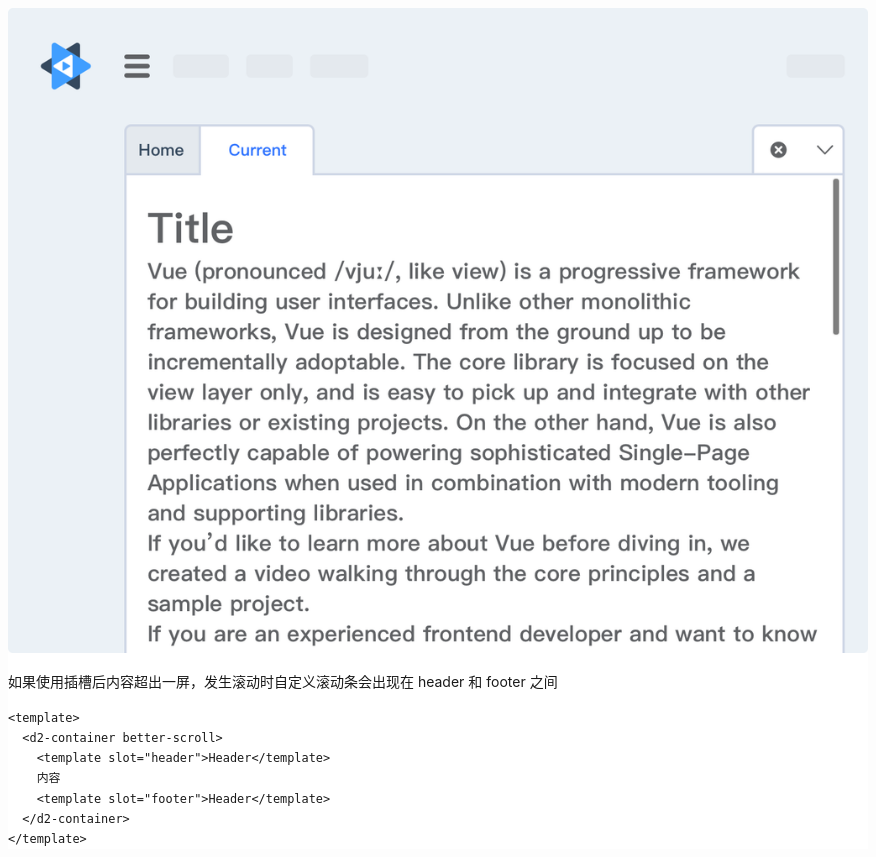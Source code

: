 ![](./image/container/full/bs/long@2x.png)

如果使用插槽后内容超出一屏，发生滚动时自定义滚动条会出现在 header 和 footer 之间

``` vue
<template>
  <d2-container better-scroll>
    <template slot="header">Header</template>
    内容
    <template slot="footer">Header</template>
  </d2-container>
</template>
```
